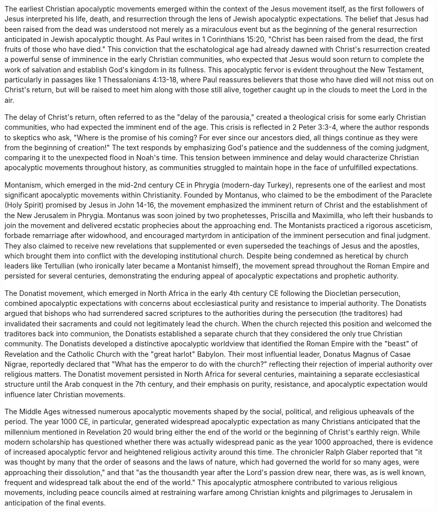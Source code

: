 The earliest Christian apocalyptic movements emerged within the context of the Jesus movement itself, as the first followers of Jesus interpreted his life, death, and resurrection through the lens of Jewish apocalyptic expectations. The belief that Jesus had been raised from the dead was understood not merely as a miraculous event but as the beginning of the general resurrection anticipated in Jewish apocalyptic thought. As Paul writes in 1 Corinthians 15:20, "Christ has been raised from the dead, the first fruits of those who have died." This conviction that the eschatological age had already dawned with Christ's resurrection created a powerful sense of imminence in the early Christian communities, who expected that Jesus would soon return to complete the work of salvation and establish God's kingdom in its fullness. This apocalyptic fervor is evident throughout the New Testament, particularly in passages like 1 Thessalonians 4:13-18, where Paul reassures believers that those who have died will not miss out on Christ's return, but will be raised to meet him along with those still alive, together caught up in the clouds to meet the Lord in the air.

The delay of Christ's return, often referred to as the "delay of the parousia," created a theological crisis for some early Christian communities, who had expected the imminent end of the age. This crisis is reflected in 2 Peter 3:3-4, where the author responds to skeptics who ask, "Where is the promise of his coming? For ever since our ancestors died, all things continue as they were from the beginning of creation!" The text responds by emphasizing God's patience and the suddenness of the coming judgment, comparing it to the unexpected flood in Noah's time. This tension between imminence and delay would characterize Christian apocalyptic movements throughout history, as communities struggled to maintain hope in the face of unfulfilled expectations.

Montanism, which emerged in the mid-2nd century CE in Phrygia (modern-day Turkey), represents one of the earliest and most significant apocalyptic movements within Christianity. Founded by Montanus, who claimed to be the embodiment of the Paraclete (Holy Spirit) promised by Jesus in John 14-16, the movement emphasized the imminent return of Christ and the establishment of the New Jerusalem in Phrygia. Montanus was soon joined by two prophetesses, Priscilla and Maximilla, who left their husbands to join the movement and delivered ecstatic prophecies about the approaching end. The Montanists practiced a rigorous asceticism, forbade remarriage after widowhood, and encouraged martyrdom in anticipation of the imminent persecution and final judgment. They also claimed to receive new revelations that supplemented or even superseded the teachings of Jesus and the apostles, which brought them into conflict with the developing institutional church. Despite being condemned as heretical by church leaders like Tertullian (who ironically later became a Montanist himself), the movement spread throughout the Roman Empire and persisted for several centuries, demonstrating the enduring appeal of apocalyptic expectations and prophetic authority.

The Donatist movement, which emerged in North Africa in the early 4th century CE following the Diocletian persecution, combined apocalyptic expectations with concerns about ecclesiastical purity and resistance to imperial authority. The Donatists argued that bishops who had surrendered sacred scriptures to the authorities during the persecution (the traditores) had invalidated their sacraments and could not legitimately lead the church. When the church rejected this position and welcomed the traditores back into communion, the Donatists established a separate church that they considered the only true Christian community. The Donatists developed a distinctive apocalyptic worldview that identified the Roman Empire with the "beast" of Revelation and the Catholic Church with the "great harlot" Babylon. Their most influential leader, Donatus Magnus of Casae Nigrae, reportedly declared that "What has the emperor to do with the church?" reflecting their rejection of imperial authority over religious matters. The Donatist movement persisted in North Africa for several centuries, maintaining a separate ecclesiastical structure until the Arab conquest in the 7th century, and their emphasis on purity, resistance, and apocalyptic expectation would influence later Christian movements.

The Middle Ages witnessed numerous apocalyptic movements shaped by the social, political, and religious upheavals of the period. The year 1000 CE, in particular, generated widespread apocalyptic expectation as many Christians anticipated that the millennium mentioned in Revelation 20 would bring either the end of the world or the beginning of Christ's earthly reign. While modern scholarship has questioned whether there was actually widespread panic as the year 1000 approached, there is evidence of increased apocalyptic fervor and heightened religious activity around this time. The chronicler Ralph Glaber reported that "it was thought by many that the order of seasons and the laws of nature, which had governed the world for so many ages, were approaching their dissolution," and that "as the thousandth year after the Lord's passion drew near, there was, as is well known, frequent and widespread talk about the end of the world." This apocalyptic atmosphere contributed to various religious movements, including peace councils aimed at restraining warfare among Christian knights and pilgrimages to Jerusalem in anticipation of the final events.
